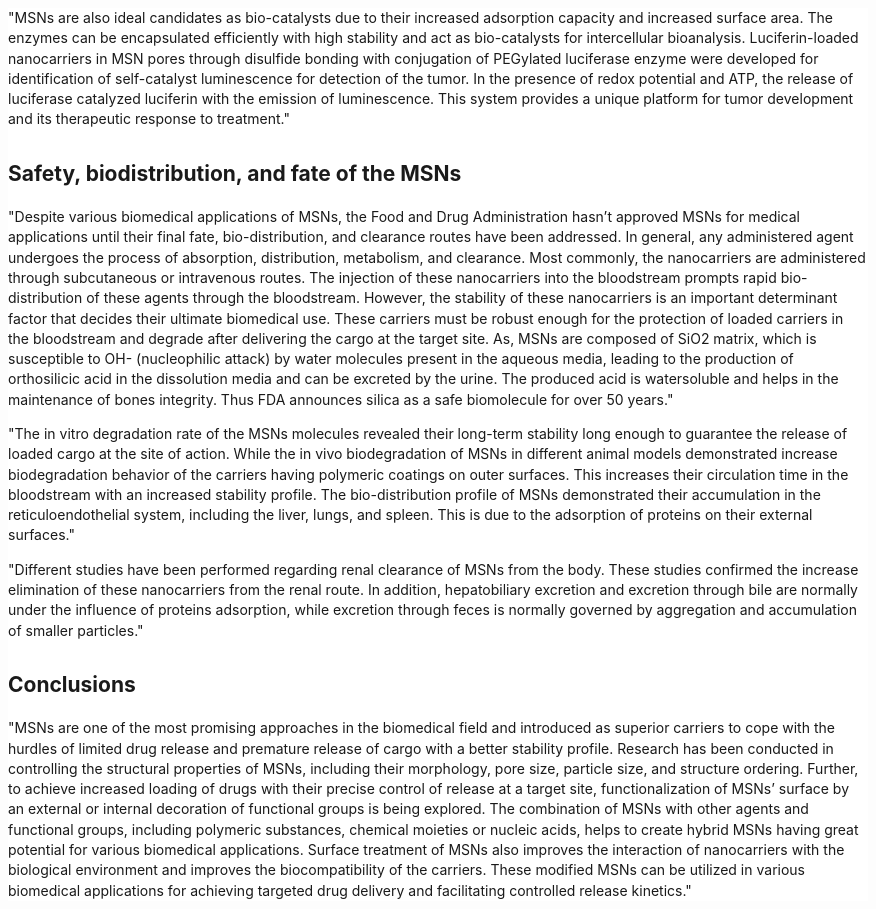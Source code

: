"MSNs are also ideal candidates as bio-catalysts due to their increased adsorption capacity and increased surface area. The enzymes can be encapsulated efficiently with high stability and act as bio-catalysts for intercellular bioanalysis. Luciferin-loaded nanocarriers in MSN pores through disulfide bonding with conjugation of PEGylated luciferase enzyme were developed for identification of self-catalyst luminescence for detection of the tumor. In the presence of redox potential and ATP, the release of luciferase catalyzed luciferin with the emission of luminescence. This system provides a unique platform for tumor development and its therapeutic response to treatment."

## Safety, biodistribution, and fate of the MSNs

"Despite various biomedical applications of MSNs, the Food and Drug Administration hasn’t approved MSNs for medical applications until their final fate, bio-distribution, and clearance routes have been addressed. In general, any administered agent undergoes the process of absorption, distribution, metabolism, and clearance. Most commonly, the nanocarriers are administered through subcutaneous or intravenous routes. The injection of these nanocarriers into the bloodstream prompts
rapid bio-distribution of these agents through the bloodstream. However, the stability of these nanocarriers is an important determinant factor that decides their ultimate biomedical use. These carriers must be robust enough for the protection of loaded carriers in the bloodstream and degrade after delivering the cargo at the target site. As, MSNs are composed of SiO2 matrix, which is susceptible to OH- (nucleophilic attack) by water molecules present in the aqueous media, leading to the production of orthosilicic acid in the dissolution media and can be excreted by the urine. The produced acid is watersoluble and helps in the maintenance of bones integrity. Thus FDA announces silica as a safe biomolecule for over 50 years."

"The in vitro degradation rate of the MSNs molecules revealed their long-term stability long enough to guarantee the release of loaded cargo at the site of action. While the in vivo biodegradation of MSNs in different animal models demonstrated increase biodegradation behavior of the carriers having polymeric coatings on outer surfaces. This increases their circulation time in the bloodstream with an increased stability profile. The bio-distribution profile of MSNs demonstrated their accumulation in the reticuloendothelial system, including the liver, lungs, and spleen. This is due to the adsorption of proteins on their external surfaces."

"Different studies have been performed regarding renal clearance of MSNs from the body. These studies confirmed the increase elimination of these nanocarriers from the renal route. In addition, hepatobiliary excretion and excretion through bile are normally under the influence of proteins adsorption, while excretion through feces is normally governed by aggregation and accumulation of smaller particles."

## Conclusions

"MSNs are one of the most promising approaches in the biomedical field and introduced as superior carriers to cope with the hurdles of limited drug release and premature release of cargo with a better stability profile. Research has been conducted in controlling the structural properties of MSNs, including their morphology, pore size, particle size, and structure ordering. Further, to achieve increased loading of drugs with their precise control of release at a target site, functionalization of MSNs’ surface by an external or internal decoration of functional groups is being explored. The combination of MSNs with other agents and functional groups, including polymeric substances, chemical moieties or nucleic acids, helps to create hybrid MSNs having great potential for various biomedical applications. Surface treatment of MSNs also improves the interaction of nanocarriers with the biological environment and improves the biocompatibility of the carriers. These modified MSNs can be utilized in various biomedical applications for achieving targeted drug delivery and facilitating controlled release kinetics."
